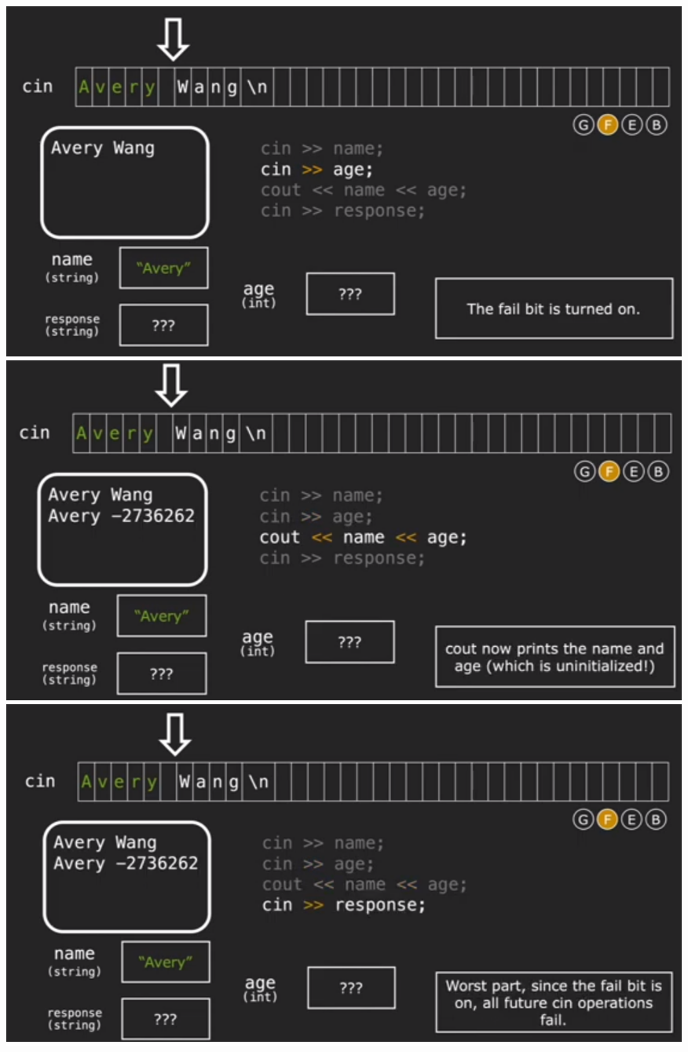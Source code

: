![image.png](./Streams.assets/20231114_1944409425.png)![image.png](./Streams.assets/20231114_1944424823.png)![image.png](./Streams.assets/20231114_1944441714.png)